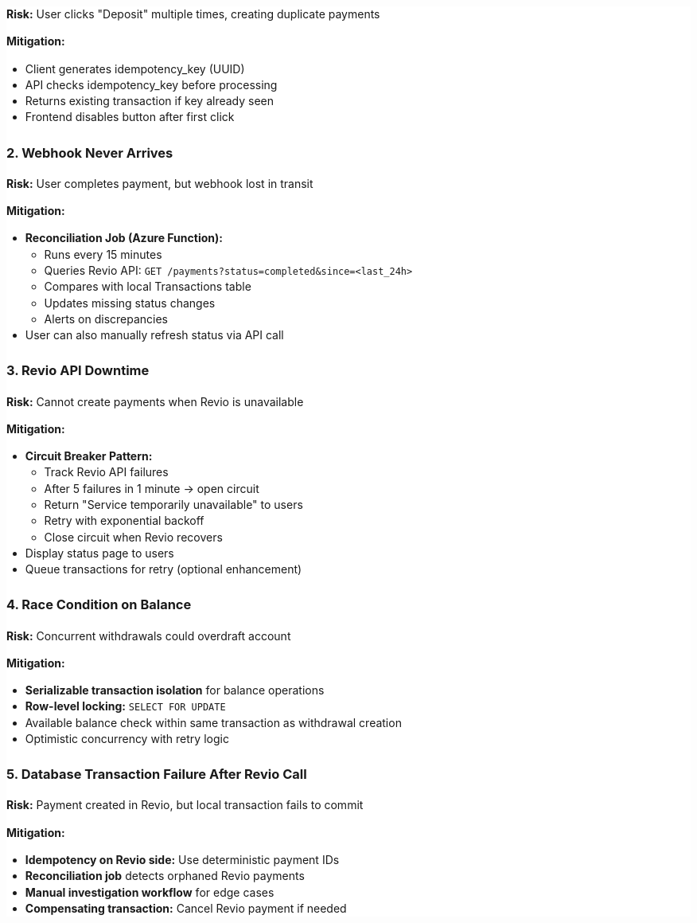 **Risk:** User clicks "Deposit" multiple times, creating duplicate payments

**Mitigation:**
- Client generates idempotency_key (UUID)
- API checks idempotency_key before processing
- Returns existing transaction if key already seen
- Frontend disables button after first click

### 2. Webhook Never Arrives

**Risk:** User completes payment, but webhook lost in transit

**Mitigation:**
- **Reconciliation Job (Azure Function):**
  - Runs every 15 minutes
  - Queries Revio API: `GET /payments?status=completed&since=<last_24h>`
  - Compares with local Transactions table
  - Updates missing status changes
  - Alerts on discrepancies
- User can also manually refresh status via API call

### 3. Revio API Downtime

**Risk:** Cannot create payments when Revio is unavailable

**Mitigation:**
- **Circuit Breaker Pattern:**
  - Track Revio API failures
  - After 5 failures in 1 minute → open circuit
  - Return "Service temporarily unavailable" to users
  - Retry with exponential backoff
  - Close circuit when Revio recovers
- Display status page to users
- Queue transactions for retry (optional enhancement)

### 4. Race Condition on Balance

**Risk:** Concurrent withdrawals could overdraft account

**Mitigation:**
- **Serializable transaction isolation** for balance operations
- **Row-level locking:** `SELECT FOR UPDATE`
- Available balance check within same transaction as withdrawal creation
- Optimistic concurrency with retry logic

### 5. Database Transaction Failure After Revio Call

**Risk:** Payment created in Revio, but local transaction fails to commit

**Mitigation:**
- **Idempotency on Revio side:** Use deterministic payment IDs
- **Reconciliation job** detects orphaned Revio payments
- **Manual investigation workflow** for edge cases
- **Compensating transaction:** Cancel Revio payment if needed
